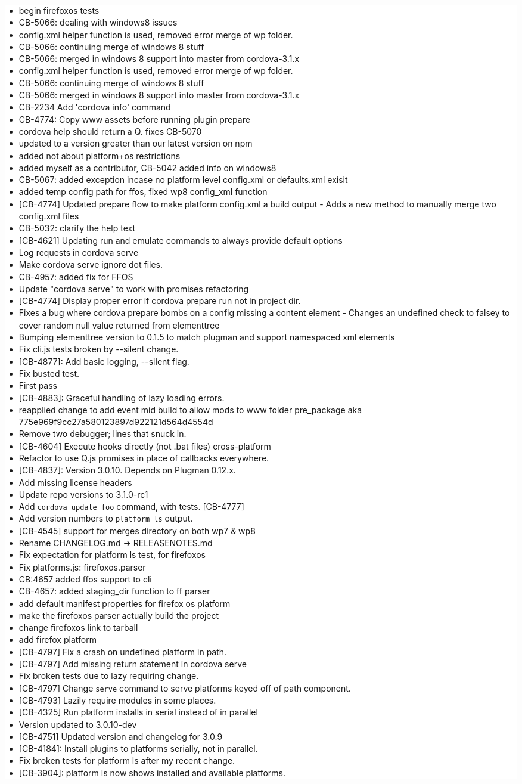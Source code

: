  *  begin firefoxos tests
 *  CB-5066: dealing with windows8 issues
 *  config.xml helper function is used, removed error merge of wp folder.
 *  CB-5066: continuing merge of windows 8 stuff
 *  CB-5066: merged in windows 8 support into master from cordova-3.1.x
 *  config.xml helper function is used, removed error merge of wp folder.
 *  CB-5066: continuing merge of windows 8 stuff
 *  CB-5066: merged in windows 8 support into master from cordova-3.1.x
 *  CB-2234 Add 'cordova info' command
 *  CB-4774: Copy www assets before running plugin prepare
 *  cordova help should return a Q. fixes CB-5070
 *  updated to a version greater than our latest version on npm
 *  added not about platform+os restrictions
 *  added myself as a contributor, CB-5042 added info on windows8
 *  CB-5067: added exception incase no platform level config.xml or defaults.xml exisit
 *  added temp config path for ffos, fixed wp8 config_xml function
 *  [CB-4774] Updated prepare flow to make platform config.xml a build output   - Adds a new method to manually merge two config.xml files
 *  CB-5032: clarify the help text
 *  [CB-4621] Updating run and emulate commands to always provide default options
 *  Log requests in cordova serve
 *  Make cordova serve ignore dot files.
 *  CB-4957: added fix for FFOS
 *  Update "cordova serve" to work with promises refactoring
 *  [CB-4774] Display proper error if cordova prepare run not in project dir.
 *  Fixes a bug where cordova prepare bombs on a config missing a content element   - Changes an undefined check to falsey to cover random null value     returned from elementtree
 *  Bumping elementtree version to 0.1.5 to match plugman and support namespaced xml elements
 *  Fix cli.js tests broken by --silent change.
 *  [CB-4877]: Add basic logging, --silent flag.
 *  Fix busted test.
 *  First pass
 *  [CB-4883]: Graceful handling of lazy loading errors.
 *  reapplied change to add event mid build to allow mods to www folder pre_package  aka 775e969f9cc27a580123897d922121d564d4554d
 *  Remove two debugger; lines that snuck in.
 *  [CB-4604] Execute hooks directly (not .bat files) cross-platform
 *  Refactor to use Q.js promises in place of callbacks everywhere.
 *  [CB-4837]: Version 3.0.10. Depends on Plugman 0.12.x.
 *  Add missing license headers
 *  Update repo versions to 3.1.0-rc1
 *  Add `cordova update foo` command, with tests. [CB-4777]
 *  Add version numbers to `platform ls` output.
 *  [CB-4545] support for merges directory on both wp7 & wp8
 *  Rename CHANGELOG.md -> RELEASENOTES.md
 *  Fix expectation for platform ls test, for firefoxos
 *  Fix platforms.js: firefoxos.parser
 *  CB:4657 added ffos support to cli
 *  CB-4657: added staging_dir function to ff parser
 *  add default manifest properties for firefox os platform
 *  make the firefoxos parser actually build the project
 *  change firefoxos link to tarball
 *  add firefox platform
 *  [CB-4797] Fix a crash on undefined platform in path.
 *  [CB-4797] Add missing return statement in cordova serve
 *  Fix broken tests due to lazy requiring change.
 *  [CB-4797] Change `serve` command to serve platforms keyed off of path component.
 *  [CB-4793] Lazily require modules in some places.
 *  [CB-4325] Run platform installs in serial instead of in parallel
 *  Version updated to 3.0.10-dev
 *  [CB-4751] Updated version and changelog for 3.0.9
 *  [CB-4184]: Install plugins to platforms serially, not in parallel.
 *  Fix broken tests for platform ls after my recent change.
 *  [CB-3904]: platform ls now shows installed and available platforms.